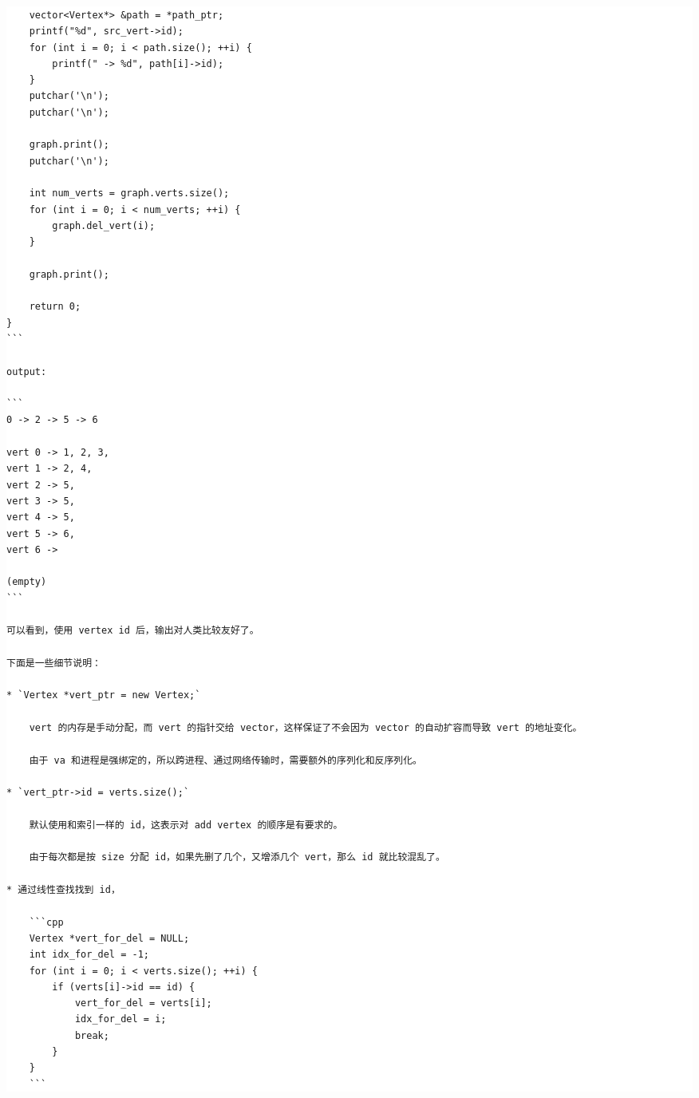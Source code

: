         vector<Vertex*> &path = *path_ptr;
        printf("%d", src_vert->id);
        for (int i = 0; i < path.size(); ++i) {
            printf(" -> %d", path[i]->id);
        }
        putchar('\n');
        putchar('\n');

        graph.print();
        putchar('\n');

        int num_verts = graph.verts.size();
        for (int i = 0; i < num_verts; ++i) {
            graph.del_vert(i);
        }
        
        graph.print();

        return 0;
    }
    ```

    output:

    ```
    0 -> 2 -> 5 -> 6

    vert 0 -> 1, 2, 3, 
    vert 1 -> 2, 4, 
    vert 2 -> 5, 
    vert 3 -> 5, 
    vert 4 -> 5, 
    vert 5 -> 6, 
    vert 6 -> 

    (empty)
    ```

    可以看到，使用 vertex id 后，输出对人类比较友好了。

    下面是一些细节说明：

    * `Vertex *vert_ptr = new Vertex;`

        vert 的内存是手动分配，而 vert 的指针交给 vector，这样保证了不会因为 vector 的自动扩容而导致 vert 的地址变化。

        由于 va 和进程是强绑定的，所以跨进程、通过网络传输时，需要额外的序列化和反序列化。

    * `vert_ptr->id = verts.size();`

        默认使用和索引一样的 id，这表示对 add vertex 的顺序是有要求的。

        由于每次都是按 size 分配 id，如果先删了几个，又增添几个 vert，那么 id 就比较混乱了。

    * 通过线性查找找到 id，

        ```cpp
        Vertex *vert_for_del = NULL;
        int idx_for_del = -1;
        for (int i = 0; i < verts.size(); ++i) {
            if (verts[i]->id == id) {
                vert_for_del = verts[i];
                idx_for_del = i;
                break;
            }
        }
        ```
